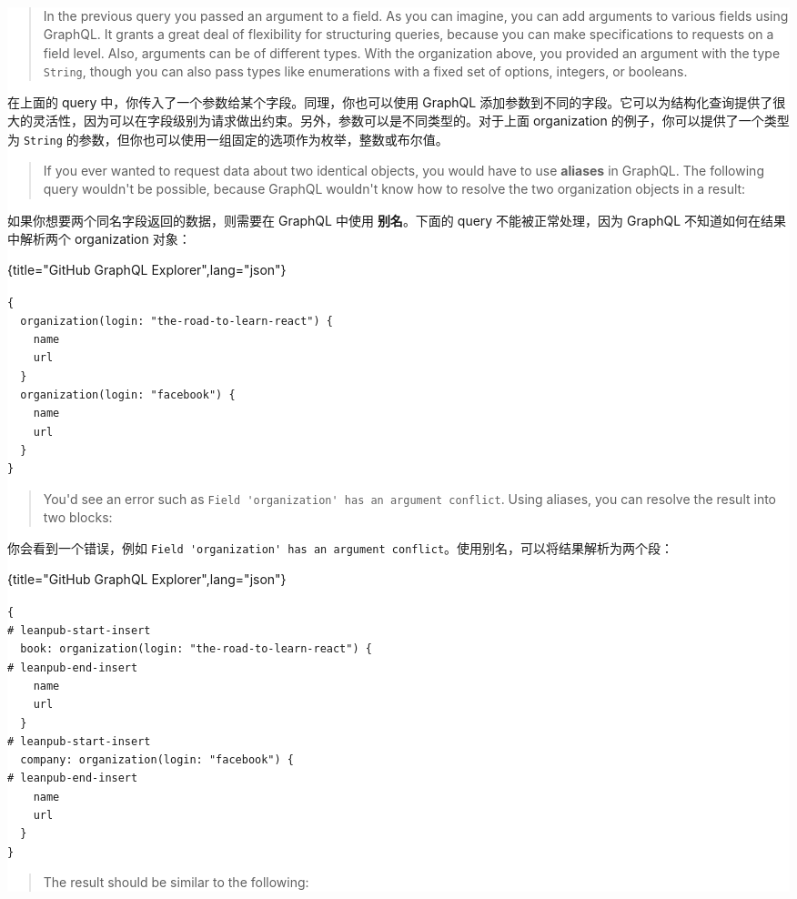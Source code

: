 > In the previous query you passed an argument to a field. As you can imagine, you can add arguments to various fields using GraphQL. It grants a great deal of flexibility for structuring queries, because you can make specifications to requests on a field level. Also, arguments can be of different types. With the organization above, you provided an argument with the type `String`, though you can also pass types like enumerations with a fixed set of options, integers, or booleans.

在上面的 query 中，你传入了一个参数给某个字段。同理，你也可以使用 GraphQL 添加参数到不同的字段。它可以为结构化查询提供了很大的灵活性，因为可以在字段级别为请求做出约束。另外，参数可以是不同类型的。对于上面 organization 的例子，你可以提供了一个类型为 `String` 的参数，但你也可以使用一组固定的选项作为枚举，整数或布尔值。


> If you ever wanted to request data about two identical objects, you would have to use **aliases** in GraphQL. The following query wouldn't be possible, because GraphQL wouldn't know how to resolve the two organization objects in a result:

如果你想要两个同名字段返回的数据，则需要在 GraphQL 中使用 **别名**。下面的 query 不能被正常处理，因为 GraphQL 不知道如何在结果中解析两个 organization 对象：

{title="GitHub GraphQL Explorer",lang="json"}
~~~~~~~~
{
  organization(login: "the-road-to-learn-react") {
    name
    url
  }
  organization(login: "facebook") {
    name
    url
  }
}
~~~~~~~~

> You'd see an error such as `Field 'organization' has an argument conflict`. Using aliases, you can resolve the result into two blocks:

你会看到一个错误，例如 `Field 'organization' has an argument conflict`。使用别名，可以将结果解析为两个段：


{title="GitHub GraphQL Explorer",lang="json"}
~~~~~~~~
{
# leanpub-start-insert
  book: organization(login: "the-road-to-learn-react") {
# leanpub-end-insert
    name
    url
  }
# leanpub-start-insert
  company: organization(login: "facebook") {
# leanpub-end-insert
    name
    url
  }
}
~~~~~~~~

> The result should be similar to the following:
